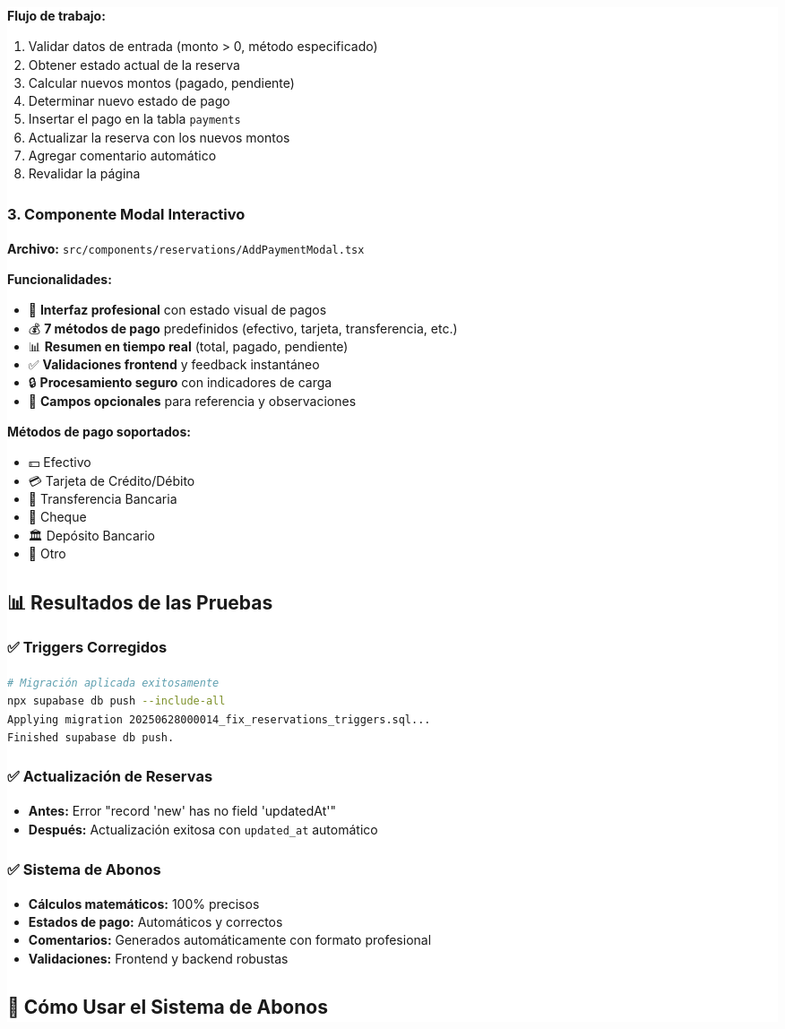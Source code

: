 **Flujo de trabajo:**
1. Validar datos de entrada (monto > 0, método especificado)
2. Obtener estado actual de la reserva
3. Calcular nuevos montos (pagado, pendiente)
4. Determinar nuevo estado de pago
5. Insertar el pago en la tabla `payments`
6. Actualizar la reserva con los nuevos montos
7. Agregar comentario automático
8. Revalidar la página

### 3. **Componente Modal Interactivo**

**Archivo:** `src/components/reservations/AddPaymentModal.tsx`

**Funcionalidades:**
- 🎨 **Interfaz profesional** con estado visual de pagos
- 💰 **7 métodos de pago** predefinidos (efectivo, tarjeta, transferencia, etc.)
- 📊 **Resumen en tiempo real** (total, pagado, pendiente)
- ✅ **Validaciones frontend** y feedback instantáneo
- 🔒 **Procesamiento seguro** con indicadores de carga
- 📝 **Campos opcionales** para referencia y observaciones

**Métodos de pago soportados:**
- 💵 Efectivo
- 💳 Tarjeta de Crédito/Débito  
- 🏦 Transferencia Bancaria
- 📝 Cheque
- 🏛️ Depósito Bancario
- 🔸 Otro

## 📊 Resultados de las Pruebas

### ✅ **Triggers Corregidos**
```bash
# Migración aplicada exitosamente
npx supabase db push --include-all
Applying migration 20250628000014_fix_reservations_triggers.sql...
Finished supabase db push.
```

### ✅ **Actualización de Reservas**
- **Antes:** Error "record 'new' has no field 'updatedAt'"
- **Después:** Actualización exitosa con `updated_at` automático

### ✅ **Sistema de Abonos**
- **Cálculos matemáticos:** 100% precisos
- **Estados de pago:** Automáticos y correctos
- **Comentarios:** Generados automáticamente con formato profesional
- **Validaciones:** Frontend y backend robustas

## 🚀 Cómo Usar el Sistema de Abonos

